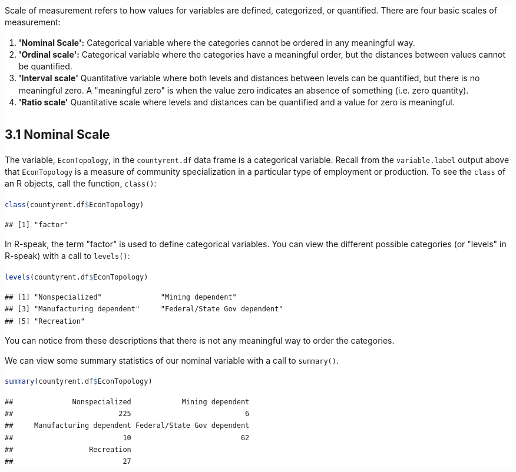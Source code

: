 Scale of measurement refers to how values for variables are defined, categorized, or quantified. There are four basic scales of measurement:

1. **'Nominal Scale':** Categorical variable where the categories cannot be ordered in any meaningful way.
2. **'Ordinal scale':** Categorical variable where the categories have a meaningful order, but the distances between values cannot be quantified.
3. **'Interval scale'** Quantitative variable where both levels and distances between levels can be quantified, but there is no meaningful zero. A "meaningful zero" is when the value zero indicates an absence of something (i.e. zero quantity).
4. **'Ratio scale'** Quantitative scale where levels and distances can be quantified and a value for zero is meaningful.


## 3.1 Nominal Scale ##

The variable, `EconTopology`, in the `countyrent.df` data frame is a categorical variable.  Recall from the `variable.label` output above that `EconTopology` is a measure of community specialization in a particular type of employment or production.  To see the `class` of an R objects, call the function, `class()`:

```r
class(countyrent.df$EconTopology)
```

```
## [1] "factor"
```

In R-speak, the term "factor" is used to define categorical variables. You can view the different possible categories (or "levels" in R-speak) with a call to `levels()`:

```r
levels(countyrent.df$EconTopology)
```

```
## [1] "Nonspecialized"              "Mining dependent"           
## [3] "Manufacturing dependent"     "Federal/State Gov dependent"
## [5] "Recreation"
```

You can notice from these descriptions that there is not any meaningful way to order the categories.

We can view some summary statistics of our nominal variable with a call to `summary()`.  

```r
summary(countyrent.df$EconTopology)
```

```
##              Nonspecialized            Mining dependent 
##                         225                           6 
##     Manufacturing dependent Federal/State Gov dependent 
##                          10                          62 
##                  Recreation 
##                          27
```
